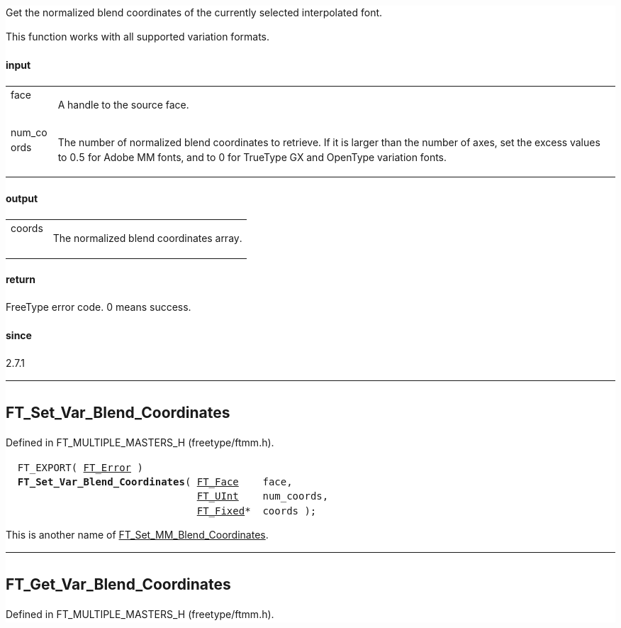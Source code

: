 
Get the normalized blend coordinates of the currently selected interpolated font.

This function works with all supported variation formats.

<h4>input</h4>
<table class="fields">
<tr><td class="val" id="face">face</td><td class="desc">
<p>A handle to the source face.</p>
</td></tr>
<tr><td class="val" id="num_coords">num_coords</td><td class="desc">
<p>The number of normalized blend coordinates to retrieve. If it is larger than the number of axes, set the excess values to&nbsp;0.5 for Adobe MM fonts, and to&nbsp;0 for TrueType GX and OpenType variation fonts.</p>
</td></tr>
</table>

<h4>output</h4>
<table class="fields">
<tr><td class="val" id="coords">coords</td><td class="desc">
<p>The normalized blend coordinates array.</p>
</td></tr>
</table>

<h4>return</h4>

FreeType error code. 0&nbsp;means success.

<h4>since</h4>

2.7.1

<hr>

## FT_Set_Var_Blend_Coordinates

Defined in FT_MULTIPLE_MASTERS_H (freetype/ftmm.h).

<div class = "codehilite">
<pre>
  FT_EXPORT( <a href="../ft2-basic_types/index.html#ft_error">FT_Error</a> )
  <b>FT_Set_Var_Blend_Coordinates</b>( <a href="../ft2-base_interface/index.html#ft_face">FT_Face</a>    face,
                                <a href="../ft2-basic_types/index.html#ft_uint">FT_UInt</a>    num_coords,
                                <a href="../ft2-basic_types/index.html#ft_fixed">FT_Fixed</a>*  coords );
</pre>
</div>


This is another name of <a href="../ft2-multiple_masters/index.html#ft_set_mm_blend_coordinates">FT_Set_MM_Blend_Coordinates</a>.

<hr>

## FT_Get_Var_Blend_Coordinates

Defined in FT_MULTIPLE_MASTERS_H (freetype/ftmm.h).

